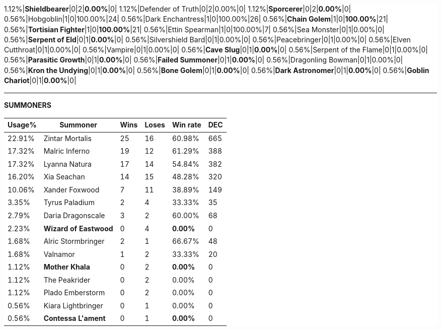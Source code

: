 1.12%|**Shieldbearer**|0|2|**0.00%**|0|
1.12%|Defender of Truth|0|2|0.00%|0|
1.12%|**Sporcerer**|0|2|**0.00%**|0|
0.56%|Hobgoblin|1|0|100.00%|24|
0.56%|Dark Enchantress|1|0|100.00%|26|
0.56%|**Chain Golem**|1|0|**100.00%**|21|
0.56%|**Tortisian Fighter**|1|0|**100.00%**|21|
0.56%|Ettin Spearman|1|0|100.00%|7|
0.56%|Sea Monster|0|1|0.00%|0|
0.56%|**Serpent of Eld**|0|1|**0.00%**|0|
0.56%|Silvershield Bard|0|1|0.00%|0|
0.56%|Peacebringer|0|1|0.00%|0|
0.56%|Elven Cutthroat|0|1|0.00%|0|
0.56%|Vampire|0|1|0.00%|0|
0.56%|**Cave Slug**|0|1|**0.00%**|0|
0.56%|Serpent of the Flame|0|1|0.00%|0|
0.56%|**Parasitic Growth**|0|1|**0.00%**|0|
0.56%|**Failed Summoner**|0|1|**0.00%**|0|
0.56%|Dragonling Bowman|0|1|0.00%|0|
0.56%|**Kron the Undying**|0|1|**0.00%**|0|
0.56%|**Bone Golem**|0|1|**0.00%**|0|
0.56%|**Dark Astronomer**|0|1|**0.00%**|0|
0.56%|**Goblin Chariot**|0|1|**0.00%**|0|

---
**SUMMONERS**

Usage%|Summoner|Wins|Loses|Win rate|DEC|
-|-|-|-|-|-|
22.91%|Zintar Mortalis|25|16|60.98%|665|
17.32%|Malric Inferno|19|12|61.29%|388|
17.32%|Lyanna Natura|17|14|54.84%|382|
16.20%|Xia Seachan|14|15|48.28%|320|
10.06%|Xander Foxwood|7|11|38.89%|149|
3.35%|Tyrus Paladium|2|4|33.33%|35|
2.79%|Daria Dragonscale|3|2|60.00%|68|
2.23%|**Wizard of Eastwood**|0|4|**0.00%**|0|
1.68%|Alric Stormbringer|2|1|66.67%|48|
1.68%|Valnamor|1|2|33.33%|20|
1.12%|**Mother Khala**|0|2|**0.00%**|0|
1.12%|The Peakrider|0|2|0.00%|0|
1.12%|Plado Emberstorm|0|2|0.00%|0|
0.56%|Kiara Lightbringer|0|1|0.00%|0|
0.56%|**Contessa L'ament**|0|1|**0.00%**|0|
